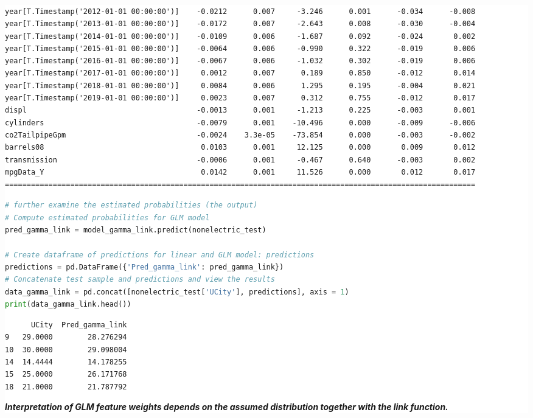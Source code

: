     year[T.Timestamp('2012-01-01 00:00:00')]    -0.0212      0.007     -3.246      0.001      -0.034      -0.008
    year[T.Timestamp('2013-01-01 00:00:00')]    -0.0172      0.007     -2.643      0.008      -0.030      -0.004
    year[T.Timestamp('2014-01-01 00:00:00')]    -0.0109      0.006     -1.687      0.092      -0.024       0.002
    year[T.Timestamp('2015-01-01 00:00:00')]    -0.0064      0.006     -0.990      0.322      -0.019       0.006
    year[T.Timestamp('2016-01-01 00:00:00')]    -0.0067      0.006     -1.032      0.302      -0.019       0.006
    year[T.Timestamp('2017-01-01 00:00:00')]     0.0012      0.007      0.189      0.850      -0.012       0.014
    year[T.Timestamp('2018-01-01 00:00:00')]     0.0084      0.006      1.295      0.195      -0.004       0.021
    year[T.Timestamp('2019-01-01 00:00:00')]     0.0023      0.007      0.312      0.755      -0.012       0.017
    displ                                       -0.0013      0.001     -1.213      0.225      -0.003       0.001
    cylinders                                   -0.0079      0.001    -10.496      0.000      -0.009      -0.006
    co2TailpipeGpm                              -0.0024    3.3e-05    -73.854      0.000      -0.003      -0.002
    barrels08                                    0.0103      0.001     12.125      0.000       0.009       0.012
    transmission                                -0.0006      0.001     -0.467      0.640      -0.003       0.002
    mpgData_Y                                    0.0142      0.001     11.526      0.000       0.012       0.017
    ============================================================================================================



```python
# further examine the estimated probabilities (the output)
# Compute estimated probabilities for GLM model
pred_gamma_link = model_gamma_link.predict(nonelectric_test)

# Create dataframe of predictions for linear and GLM model: predictions
predictions = pd.DataFrame({'Pred_gamma_link': pred_gamma_link})
# Concatenate test sample and predictions and view the results
data_gamma_link = pd.concat([nonelectric_test['UCity'], predictions], axis = 1)
print(data_gamma_link.head())
```

          UCity  Pred_gamma_link
    9   29.0000        28.276294
    10  30.0000        29.098004
    14  14.4444        14.178255
    15  25.0000        26.171768
    18  21.0000        21.787792


***Interpretation of GLM feature weights depends on the assumed distribution together with the link function.***
